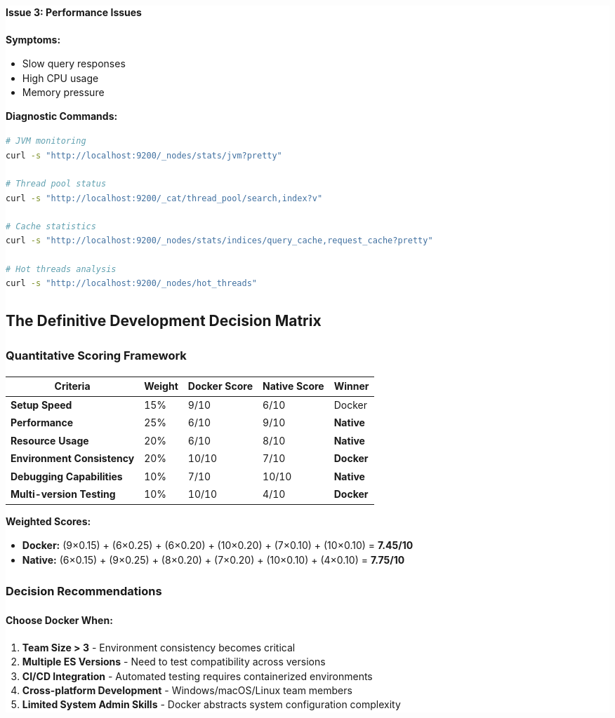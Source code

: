 #### Issue 3: Performance Issues

**Symptoms:**
- Slow query responses
- High CPU usage
- Memory pressure

**Diagnostic Commands:**
```bash
# JVM monitoring
curl -s "http://localhost:9200/_nodes/stats/jvm?pretty"

# Thread pool status
curl -s "http://localhost:9200/_cat/thread_pool/search,index?v"

# Cache statistics
curl -s "http://localhost:9200/_nodes/stats/indices/query_cache,request_cache?pretty"

# Hot threads analysis
curl -s "http://localhost:9200/_nodes/hot_threads"
```

## The Definitive Development Decision Matrix

### Quantitative Scoring Framework

| Criteria | Weight | Docker Score | Native Score | Winner |
|----------|---------|--------------|--------------|--------|
| **Setup Speed** | 15% | 9/10 | 6/10 | Docker |
| **Performance** | 25% | 6/10 | 9/10 | **Native** |
| **Resource Usage** | 20% | 6/10 | 8/10 | **Native** |
| **Environment Consistency** | 20% | 10/10 | 7/10 | **Docker** |
| **Debugging Capabilities** | 10% | 7/10 | 10/10 | **Native** |
| **Multi-version Testing** | 10% | 10/10 | 4/10 | **Docker** |

**Weighted Scores:**
- **Docker:** (9×0.15) + (6×0.25) + (6×0.20) + (10×0.20) + (7×0.10) + (10×0.10) = **7.45/10**
- **Native:** (6×0.15) + (9×0.25) + (8×0.20) + (7×0.20) + (10×0.10) + (4×0.10) = **7.75/10**

### Decision Recommendations

#### Choose Docker When:
1. **Team Size > 3** - Environment consistency becomes critical
2. **Multiple ES Versions** - Need to test compatibility across versions
3. **CI/CD Integration** - Automated testing requires containerized environments
4. **Cross-platform Development** - Windows/macOS/Linux team members
5. **Limited System Admin Skills** - Docker abstracts system configuration complexity

